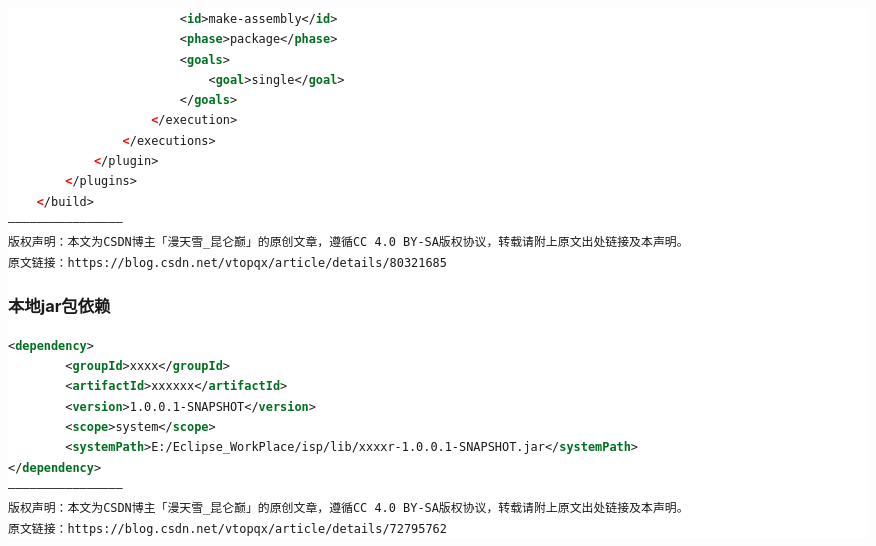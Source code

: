 ```xml
						<id>make-assembly</id>
						<phase>package</phase>
						<goals>
							<goal>single</goal>
						</goals>
					</execution>
				</executions>
			</plugin>
		</plugins>
	</build>
————————————————
版权声明：本文为CSDN博主「漫天雪_昆仑巅」的原创文章，遵循CC 4.0 BY-SA版权协议，转载请附上原文出处链接及本声明。
原文链接：https://blog.csdn.net/vtopqx/article/details/80321685
```

### 本地jar包依赖

```xml
<dependency>
    	<groupId>xxxx</groupId>
    	<artifactId>xxxxxx</artifactId>
    	<version>1.0.0.1-SNAPSHOT</version>
    	<scope>system</scope>
    	<systemPath>E:/Eclipse_WorkPlace/isp/lib/xxxxr-1.0.0.1-SNAPSHOT.jar</systemPath>
</dependency>
————————————————
版权声明：本文为CSDN博主「漫天雪_昆仑巅」的原创文章，遵循CC 4.0 BY-SA版权协议，转载请附上原文出处链接及本声明。
原文链接：https://blog.csdn.net/vtopqx/article/details/72795762
```

